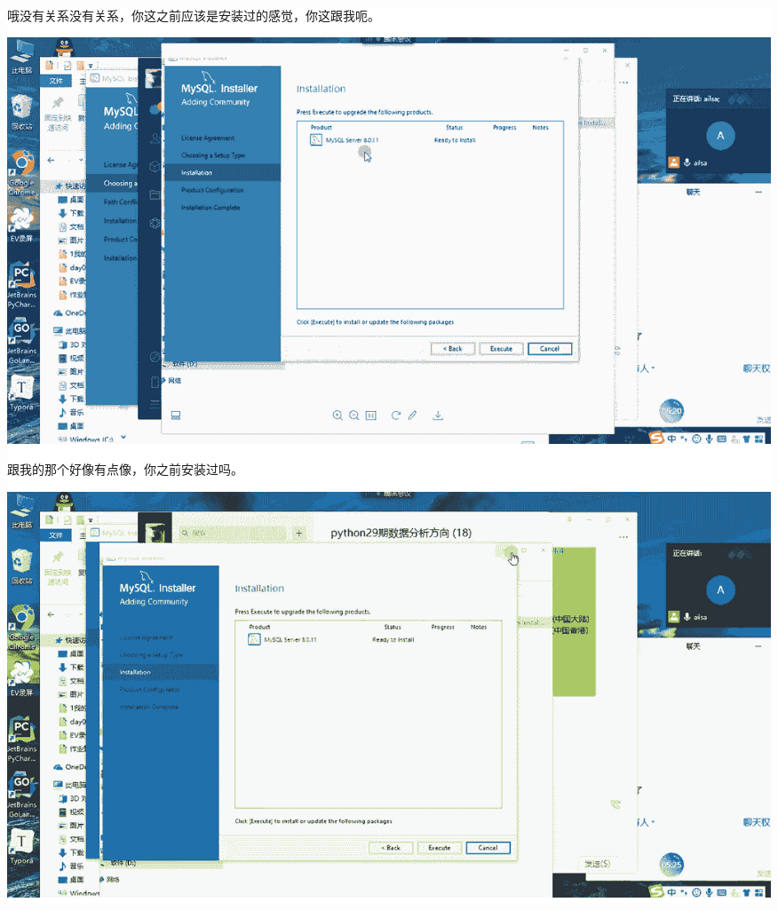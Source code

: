 哦没有关系没有关系，你这之前应该是安装过的感觉，你这跟我呃。

![](img/9f23b8dc873976a3cf37b461b70c3b7e_29.png)

跟我的那个好像有点像，你之前安装过吗。

![](img/9f23b8dc873976a3cf37b461b70c3b7e_31.png)
